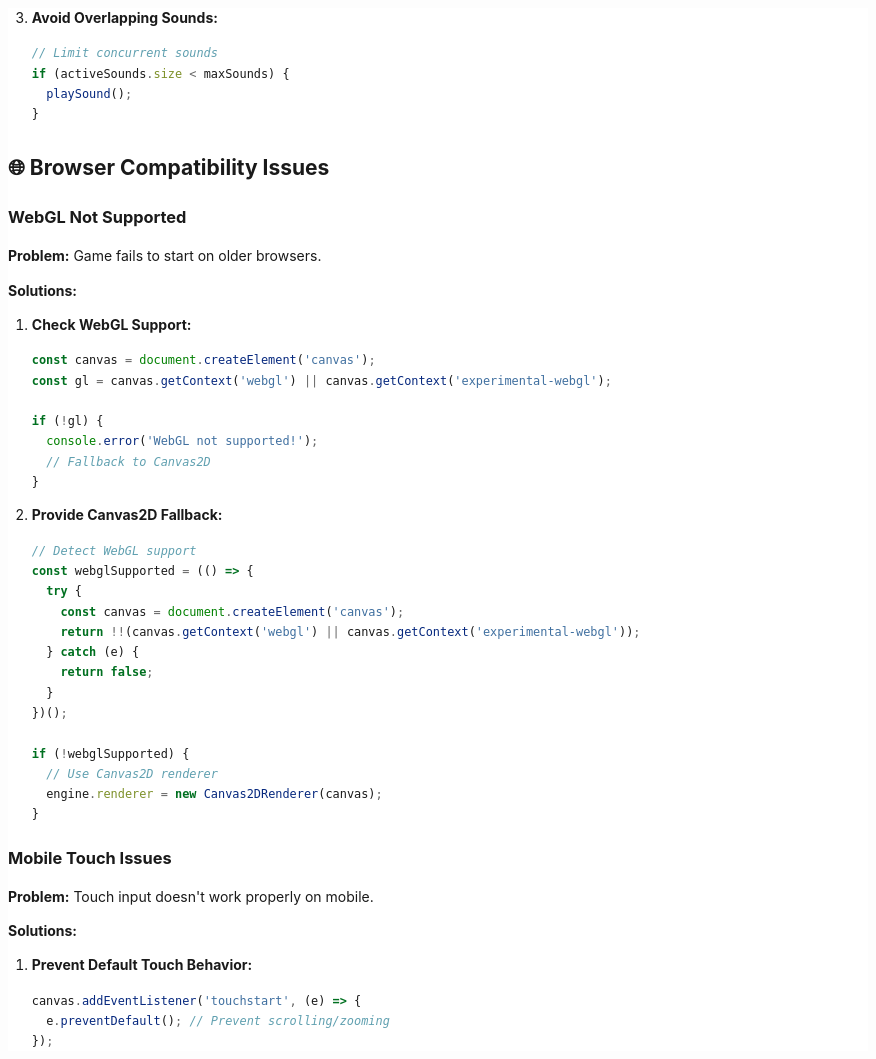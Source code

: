 3. **Avoid Overlapping Sounds:**
   ```javascript
   // Limit concurrent sounds
   if (activeSounds.size < maxSounds) {
     playSound();
   }
   ```

## 🌐 Browser Compatibility Issues

### WebGL Not Supported

**Problem:** Game fails to start on older browsers.

**Solutions:**
1. **Check WebGL Support:**
   ```javascript
   const canvas = document.createElement('canvas');
   const gl = canvas.getContext('webgl') || canvas.getContext('experimental-webgl');

   if (!gl) {
     console.error('WebGL not supported!');
     // Fallback to Canvas2D
   }
   ```

2. **Provide Canvas2D Fallback:**
   ```javascript
   // Detect WebGL support
   const webglSupported = (() => {
     try {
       const canvas = document.createElement('canvas');
       return !!(canvas.getContext('webgl') || canvas.getContext('experimental-webgl'));
     } catch (e) {
       return false;
     }
   })();

   if (!webglSupported) {
     // Use Canvas2D renderer
     engine.renderer = new Canvas2DRenderer(canvas);
   }
   ```

### Mobile Touch Issues

**Problem:** Touch input doesn't work properly on mobile.

**Solutions:**
1. **Prevent Default Touch Behavior:**
   ```javascript
   canvas.addEventListener('touchstart', (e) => {
     e.preventDefault(); // Prevent scrolling/zooming
   });
   ```
